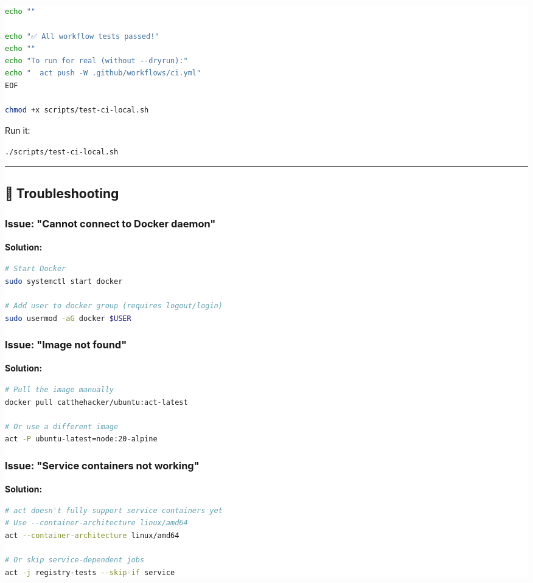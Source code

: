 ```bash
echo ""

echo "✅ All workflow tests passed!"
echo ""
echo "To run for real (without --dryrun):"
echo "  act push -W .github/workflows/ci.yml"
EOF

chmod +x scripts/test-ci-local.sh
```

Run it:
```bash
./scripts/test-ci-local.sh
```

---

## 🔧 Troubleshooting

### Issue: "Cannot connect to Docker daemon"

**Solution:**
```bash
# Start Docker
sudo systemctl start docker

# Add user to docker group (requires logout/login)
sudo usermod -aG docker $USER
```

### Issue: "Image not found"

**Solution:**
```bash
# Pull the image manually
docker pull catthehacker/ubuntu:act-latest

# Or use a different image
act -P ubuntu-latest=node:20-alpine
```

### Issue: "Service containers not working"

**Solution:**
```bash
# act doesn't fully support service containers yet
# Use --container-architecture linux/amd64
act --container-architecture linux/amd64

# Or skip service-dependent jobs
act -j registry-tests --skip-if service
```
